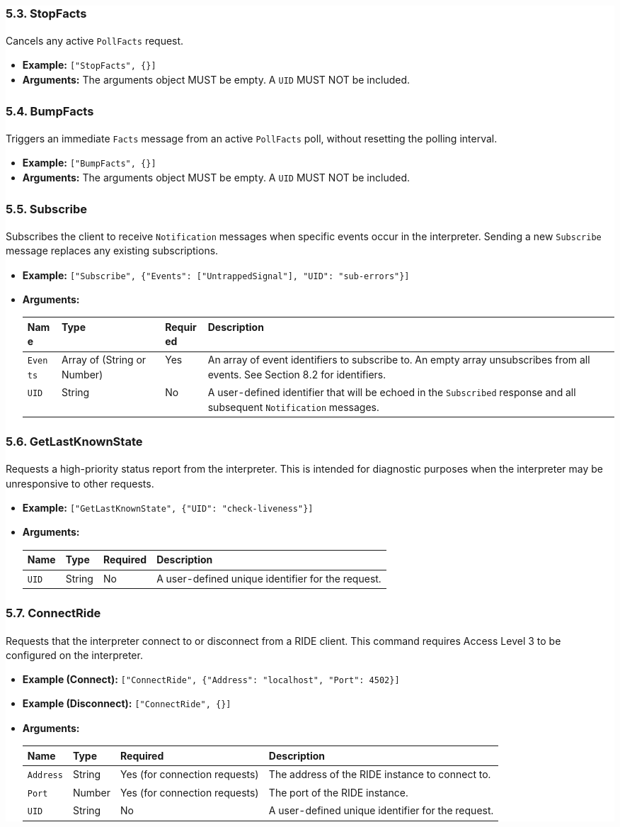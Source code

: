 ### 5.3. StopFacts

Cancels any active `PollFacts` request.

* **Example:** `["StopFacts", {}]`
* **Arguments:** The arguments object MUST be empty. A `UID` MUST NOT be included.

### 5.4. BumpFacts

Triggers an immediate `Facts` message from an active `PollFacts` poll, without resetting the polling interval.

* **Example:** `["BumpFacts", {}]`
* **Arguments:** The arguments object MUST be empty. A `UID` MUST NOT be included.

### 5.5. Subscribe

Subscribes the client to receive `Notification` messages when specific events occur in the interpreter. Sending a new `Subscribe` message replaces any existing subscriptions.

* **Example:** `["Subscribe", {"Events": ["UntrappedSignal"], "UID": "sub-errors"}]`
* **Arguments:**

    | Name     | Type                       | Required | Description                                                                                                                           |
    | :------- | :------------------------- | :------- | :------------------------------------------------------------------------------------------------------------------------------------ |
    | `Events` | Array of (String or Number) | Yes      | An array of event identifiers to subscribe to. An empty array unsubscribes from all events. See Section 8.2 for identifiers. |
    | `UID`    | String                     | No       | A user-defined identifier that will be echoed in the `Subscribed` response and all subsequent `Notification` messages.             |

### 5.6. GetLastKnownState

Requests a high-priority status report from the interpreter. This is intended for diagnostic purposes when the interpreter may be unresponsive to other requests.

* **Example:** `["GetLastKnownState", {"UID": "check-liveness"}]`
* **Arguments:**

    | Name  | Type   | Required | Description                                       |
    | :---- | :----- | :------- | :------------------------------------------------ |
    | `UID` | String | No       | A user-defined unique identifier for the request. |

### 5.7. ConnectRide

Requests that the interpreter connect to or disconnect from a RIDE client. This command requires Access Level 3 to be configured on the interpreter.

* **Example (Connect):** `["ConnectRide", {"Address": "localhost", "Port": 4502}]`
* **Example (Disconnect):** `["ConnectRide", {}]`
* **Arguments:**

    | Name      | Type   | Required                         | Description                                       |
    | :-------- | :----- | :------------------------------- | :------------------------------------------------ |
    | `Address` | String | Yes (for connection requests)    | The address of the RIDE instance to connect to.   |
    | `Port`    | Number | Yes (for connection requests)    | The port of the RIDE instance.                    |
    | `UID`     | String | No                               | A user-defined unique identifier for the request. |
